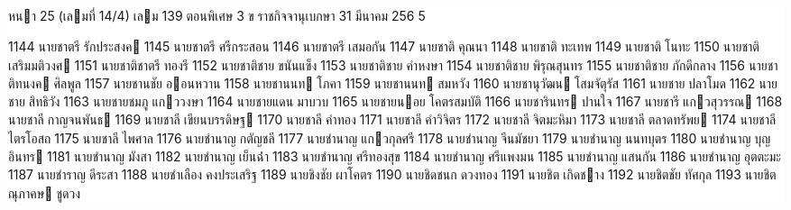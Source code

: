  หนา    25 (เลมที่    14/4) 
เลม   139   ตอนพิเศษ   3   ข ราชกิจจานุเบกษา 31   มีนาคม   256 5 
 
 
 1144 นายชาตรี  รักประสงค 
 1145 นายชาตรี  ศรีกระสอน 
 1146 นายชาตรี  เสมอกัน 
 1147 นายชาติ  คุณนา 
 1148 นายชาติ  ทะเทพ 
 1149 นายชาติ  โนทะ 
 1150 นายชาติ  เสริมมติวงศ 
 1151 นายชาติชาตรี  ทองรี 
 1152 นายชาติชาย  ขนันแข็ง 
 1153 นายชาติชาย  คําหงษา 
 1154 นายชาติชาย  พิรุณสุนทร 
 1155 นายชาติชาย  ภักดีกลาง 
 1156 นายชาติทนงค  ศิลพูล 
 1157 นายชานชัย  ออนหวาน 
 1158 นายชานนท  โภคา 
 1159 นายชานนท  สมหวัง 
 1160 นายชานุวัฒน  โสมจัตุรัส 
 1161 นายชาย  ปลาโมด 
 1162 นายชาย  สิทธิวัง 
 1163 นายชายชมภู  แกววงษา 
 1164 นายชายแดน  มาบวบ 
 1165 นายชายนอย  โคตรสมบัติ 
 1166 นายชารินทร  ปานใจ 
 1167 นายชารี  แกวสุวรรณ 
 1168 นายชาลี  กาญจนพันธ 
 1169 นายชาลี  เขียนบรรดิษฐ 
 1170 นายชาลี  คําทอง 
 1171 นายชาลี  คําวิจิตร 
 1172 นายชาลี  จิตมะหิมา 
 1173 นายชาลี  ตลาดทรัพย 
 1174 นายชาลี  ไตรโอสถ 
 1175 นายชาลี  ไพศาล 
 1176 นายชํานาญ  กตัญชลี 
 1177 นายชํานาญ  แกวกุลศรี 
 1178 นายชํานาญ  จีนมัชยา 
 1179 นายชํานาญ  นนทบุตร 
 1180 นายชํานาญ  บุญอินทร 
 1181 นายชํานาญ  มังสา 
 1182 นายชํานาญ  เย็นฉ่ํา 
 1183 นายชํานาญ  ศรีทองสุข 
 1184 นายชํานาญ  ศรีแพงมน 
 1185 นายชํานาญ  แสนกัน 
 1186 นายชํานาญ  อุตตะมะ 
 1187 นายชําราญ  ดีระสา 
 1188 นายชําเลือง  คงประเสริฐ 
 1189 นายชิงชัย  ผาโคตร 
 1190 นายชิดชนก  ดวงทอง 
 1191 นายชิต  เกิดชาง 
 1192 นายชิตชัย  ทัศกุล 
 1193 นายชิตณุภาคษ  ชูดวง 
